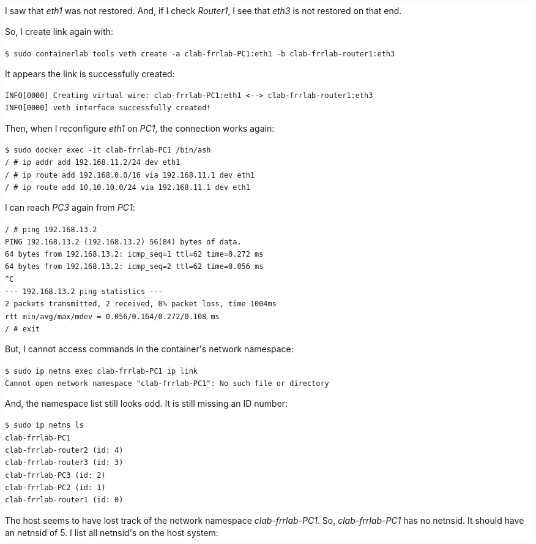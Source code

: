 I saw that *eth1* was not restored. And, if I check *Router1*, I see that *eth3* is not restored on that end.

So, I create link again with:

```
$ sudo containerlab tools veth create -a clab-frrlab-PC1:eth1 -b clab-frrlab-router1:eth3
```

It appears the link is successfully created:

```
INFO[0000] Creating virtual wire: clab-frrlab-PC1:eth1 <--> clab-frrlab-router1:eth3 
INFO[0000] veth interface successfully created!
```

Then, when I reconfigure  *eth1* on *PC1*, the connection works again:

```
$ sudo docker exec -it clab-frrlab-PC1 /bin/ash
/ # ip addr add 192.168.11.2/24 dev eth1
/ # ip route add 192.168.0.0/16 via 192.168.11.1 dev eth1
/ # ip route add 10.10.10.0/24 via 192.168.11.1 dev eth1
```

I can reach *PC3* again from *PC1*:

```
/ # ping 192.168.13.2
PING 192.168.13.2 (192.168.13.2) 56(84) bytes of data.
64 bytes from 192.168.13.2: icmp_seq=1 ttl=62 time=0.272 ms
64 bytes from 192.168.13.2: icmp_seq=2 ttl=62 time=0.056 ms
^C
--- 192.168.13.2 ping statistics ---
2 packets transmitted, 2 received, 0% packet loss, time 1004ms
rtt min/avg/max/mdev = 0.056/0.164/0.272/0.108 ms
/ # exit
```

But, I cannot access commands in the container's network namespace:

```
$ sudo ip netns exec clab-frrlab-PC1 ip link
Cannot open network namespace "clab-frrlab-PC1": No such file or directory
```

And, the namespace list still looks odd. It is still missing an ID number:

```
$ sudo ip netns ls
clab-frrlab-PC1
clab-frrlab-router2 (id: 4)
clab-frrlab-router3 (id: 3)
clab-frrlab-PC3 (id: 2)
clab-frrlab-PC2 (id: 1)
clab-frrlab-router1 (id: 0)
```


The host seems to have lost track of the network namespace *clab-frrlab-PC1*. So, *clab-frrlab-PC1* has no netnsid. It should have an netnsid of 5. I list all netnsid's on the host system:

